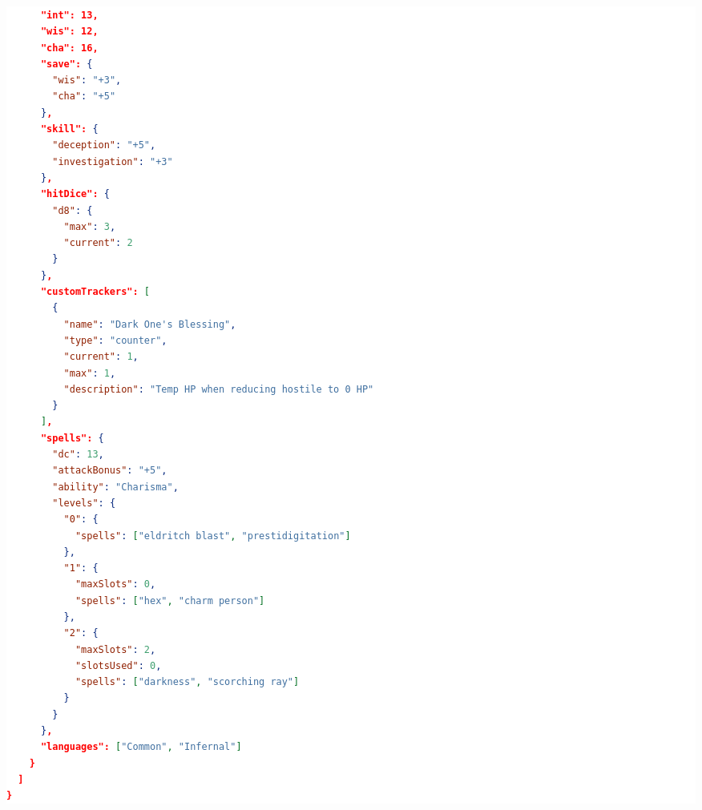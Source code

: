```json
      "int": 13,
      "wis": 12,
      "cha": 16,
      "save": {
        "wis": "+3",
        "cha": "+5"
      },
      "skill": {
        "deception": "+5",
        "investigation": "+3"
      },
      "hitDice": {
        "d8": {
          "max": 3,
          "current": 2
        }
      },
      "customTrackers": [
        {
          "name": "Dark One's Blessing",
          "type": "counter",
          "current": 1,
          "max": 1,
          "description": "Temp HP when reducing hostile to 0 HP"
        }
      ],
      "spells": {
        "dc": 13,
        "attackBonus": "+5",
        "ability": "Charisma",
        "levels": {
          "0": {
            "spells": ["eldritch blast", "prestidigitation"]
          },
          "1": {
            "maxSlots": 0,
            "spells": ["hex", "charm person"]
          },
          "2": {
            "maxSlots": 2,
            "slotsUsed": 0,
            "spells": ["darkness", "scorching ray"]
          }
        }
      },
      "languages": ["Common", "Infernal"]
    }
  ]
}
```
